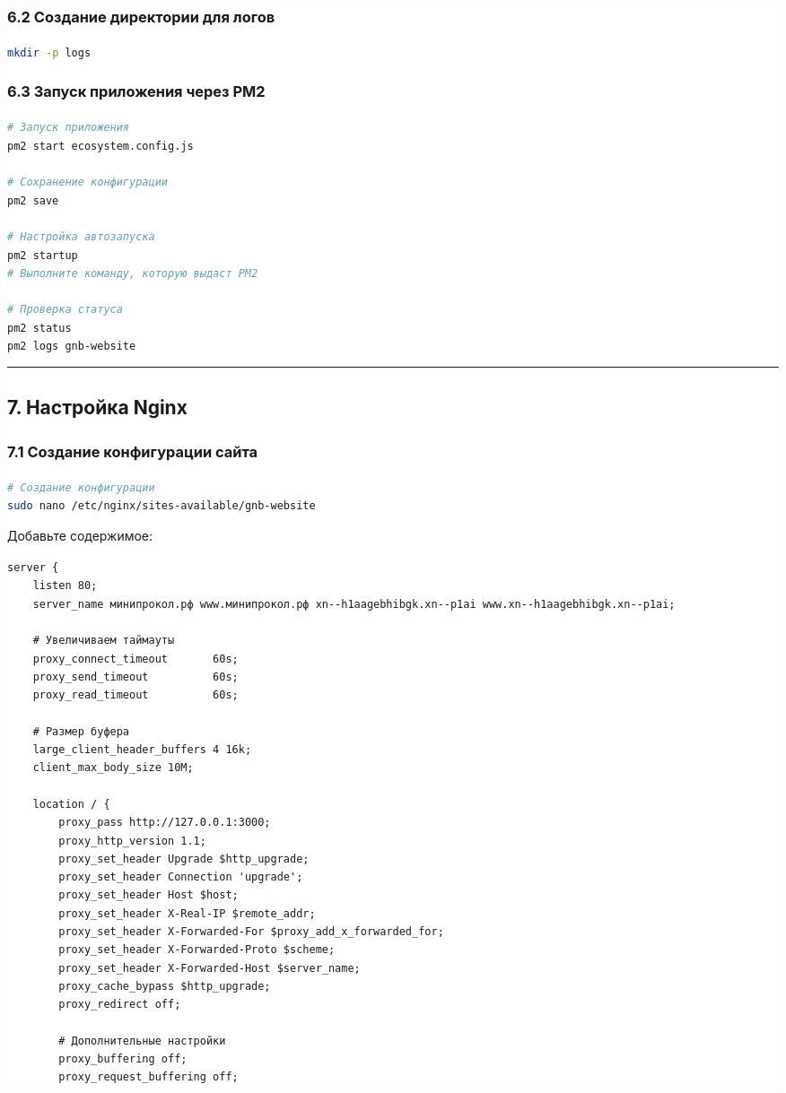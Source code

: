 ### 6.2 Создание директории для логов
```bash
mkdir -p logs
```

### 6.3 Запуск приложения через PM2
```bash
# Запуск приложения
pm2 start ecosystem.config.js

# Сохранение конфигурации
pm2 save

# Настройка автозапуска
pm2 startup
# Выполните команду, которую выдаст PM2

# Проверка статуса
pm2 status
pm2 logs gnb-website
```

---

## 7. Настройка Nginx

### 7.1 Создание конфигурации сайта
```bash
# Создание конфигурации
sudo nano /etc/nginx/sites-available/gnb-website
```

Добавьте содержимое:
```nginx
server {
    listen 80;
    server_name минипрокол.рф www.минипрокол.рф xn--h1aagebhibgk.xn--p1ai www.xn--h1aagebhibgk.xn--p1ai;

    # Увеличиваем таймауты
    proxy_connect_timeout       60s;
    proxy_send_timeout          60s;
    proxy_read_timeout          60s;
    
    # Размер буфера
    large_client_header_buffers 4 16k;
    client_max_body_size 10M;

    location / {
        proxy_pass http://127.0.0.1:3000;
        proxy_http_version 1.1;
        proxy_set_header Upgrade $http_upgrade;
        proxy_set_header Connection 'upgrade';
        proxy_set_header Host $host;
        proxy_set_header X-Real-IP $remote_addr;
        proxy_set_header X-Forwarded-For $proxy_add_x_forwarded_for;
        proxy_set_header X-Forwarded-Proto $scheme;
        proxy_set_header X-Forwarded-Host $server_name;
        proxy_cache_bypass $http_upgrade;
        proxy_redirect off;
        
        # Дополнительные настройки
        proxy_buffering off;
        proxy_request_buffering off;
```